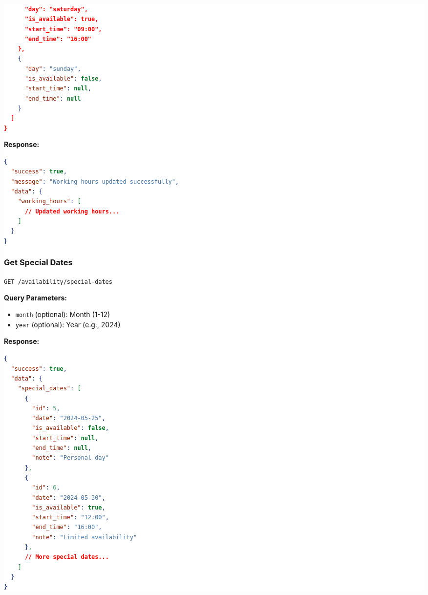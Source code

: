 ```json
      "day": "saturday",
      "is_available": true,
      "start_time": "09:00",
      "end_time": "16:00"
    },
    {
      "day": "sunday",
      "is_available": false,
      "start_time": null,
      "end_time": null
    }
  ]
}
```

**Response:**

```json
{
  "success": true,
  "message": "Working hours updated successfully",
  "data": {
    "working_hours": [
      // Updated working hours...
    ]
  }
}
```

### Get Special Dates

```
GET /availability/special-dates
```

**Query Parameters:**
- `month` (optional): Month (1-12)
- `year` (optional): Year (e.g., 2024)

**Response:**

```json
{
  "success": true,
  "data": {
    "special_dates": [
      {
        "id": 5,
        "date": "2024-05-25",
        "is_available": false,
        "start_time": null,
        "end_time": null,
        "note": "Personal day"
      },
      {
        "id": 6,
        "date": "2024-05-30",
        "is_available": true,
        "start_time": "12:00",
        "end_time": "16:00",
        "note": "Limited availability"
      },
      // More special dates...
    ]
  }
}
```
